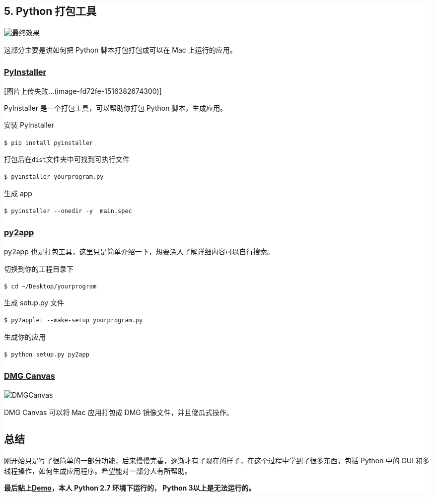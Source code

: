 ## 5. Python 打包工具

![最终效果](http://upload-images.jianshu.io/upload_images/1319710-aa888cebfdb37e99.gif?imageMogr2/auto-orient/strip%7CimageView2/2/w/440)


这部分主要是讲如何把 Python 脚本打包打包成可以在 Mac 上运行的应用。



### [PyInstaller](http://www.pyinstaller.org/)

[图片上传失败...(image-fd72fe-1516382674300)]

PyInstaller 是一个打包工具，可以帮助你打包 Python 脚本，生成应用。

安装 PyInstaller

```
$ pip install pyinstaller
```

打包后在``dist``文件夹中可找到可执行文件
```
$ pyinstaller yourprogram.py
```
生成 app
```
$ pyinstaller --onedir -y  main.spec
```

### [py2app](https://pypi.python.org/pypi/py2app/)

py2app 也是打包工具，这里只是简单介绍一下，想要深入了解详细内容可以自行搜索。


切换到你的工程目录下

```
$ cd ~/Desktop/yourprogram
```

生成 setup.py 文件
```
$ py2applet --make-setup yourprogram.py
```

生成你的应用

```
$ python setup.py py2app
```

### [DMG Canvas](http://www.araelium.com/dmgcanvas)

![DMGCanvas](http://upload-images.jianshu.io/upload_images/1319710-a6044f67873d682a.jpg?imageMogr2/auto-orient/strip%7CimageView2/2/w/140)

DMG Canvas 可以将 Mac 应用打包成 DMG 镜像文件，并且傻瓜式操作。

## 总结
刚开始只是写了很简单的一部分功能，后来慢慢完善，逐渐才有了现在的样子，在这个过程中学到了很多东西，包括 Python 中的 GUI 和多线程操作，如何生成应用程序。希望能对一部分人有所帮助。


**最后贴上[Demo](https://github.com/xietao3/PyImageDownloader)，本人 Python 2.7 环境下运行的， Python 3以上是无法运行的。**
